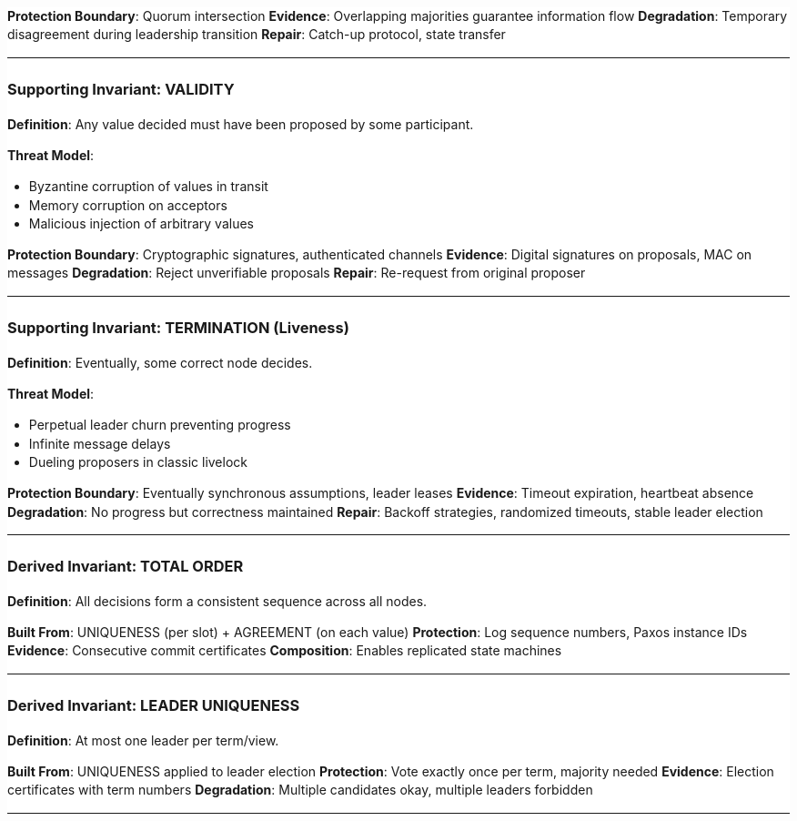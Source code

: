 **Protection Boundary**: Quorum intersection
**Evidence**: Overlapping majorities guarantee information flow
**Degradation**: Temporary disagreement during leadership transition
**Repair**: Catch-up protocol, state transfer

---

### Supporting Invariant: VALIDITY
**Definition**: Any value decided must have been proposed by some participant.

**Threat Model**:
- Byzantine corruption of values in transit
- Memory corruption on acceptors
- Malicious injection of arbitrary values

**Protection Boundary**: Cryptographic signatures, authenticated channels
**Evidence**: Digital signatures on proposals, MAC on messages
**Degradation**: Reject unverifiable proposals
**Repair**: Re-request from original proposer

---

### Supporting Invariant: TERMINATION (Liveness)
**Definition**: Eventually, some correct node decides.

**Threat Model**:
- Perpetual leader churn preventing progress
- Infinite message delays
- Dueling proposers in classic livelock

**Protection Boundary**: Eventually synchronous assumptions, leader leases
**Evidence**: Timeout expiration, heartbeat absence
**Degradation**: No progress but correctness maintained
**Repair**: Backoff strategies, randomized timeouts, stable leader election

---

### Derived Invariant: TOTAL ORDER
**Definition**: All decisions form a consistent sequence across all nodes.

**Built From**: UNIQUENESS (per slot) + AGREEMENT (on each value)
**Protection**: Log sequence numbers, Paxos instance IDs
**Evidence**: Consecutive commit certificates
**Composition**: Enables replicated state machines

---

### Derived Invariant: LEADER UNIQUENESS
**Definition**: At most one leader per term/view.

**Built From**: UNIQUENESS applied to leader election
**Protection**: Vote exactly once per term, majority needed
**Evidence**: Election certificates with term numbers
**Degradation**: Multiple candidates okay, multiple leaders forbidden

---